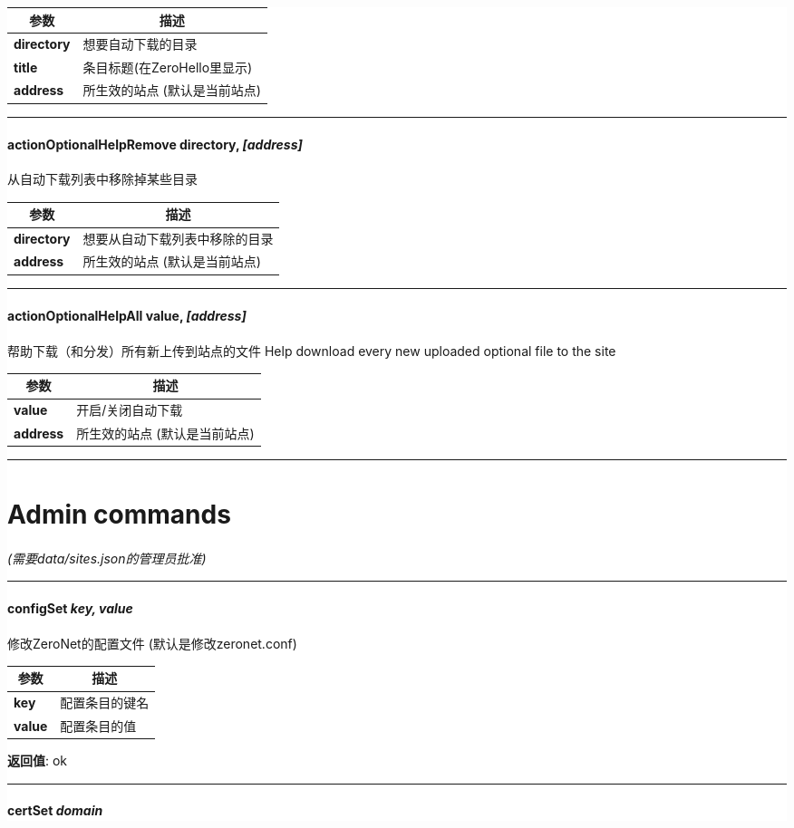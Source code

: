 参数                 | 描述
                 --- | ---
**directory**        | 想要自动下载的目录
**title**            | 条目标题(在ZeroHello里显示)
**address**          | 所生效的站点 (默认是当前站点)

---

#### actionOptionalHelpRemove directory, _[address]_

从自动下载列表中移除掉某些目录

参数                 | 描述
                 --- | ---
**directory**        | 想要从自动下载列表中移除的目录
**address**          | 所生效的站点 (默认是当前站点)

---

#### actionOptionalHelpAll value, _[address]_

帮助下载（和分发）所有新上传到站点的文件
Help download every new uploaded optional file to the site

参数                 | 描述
                 --- | ---
**value**            | 开启/关闭自动下载
**address**          | 所生效的站点 (默认是当前站点)

---

# Admin commands
_(需要data/sites.json的管理员批准)_



---


#### configSet _key, value_

修改ZeroNet的配置文件 (默认是修改zeronet.conf)

 
参数                 | 描述
                 --- | ---
**key**              | 配置条目的键名
**value**            | 配置条目的值


**返回值**: ok


---



#### certSet _domain_
